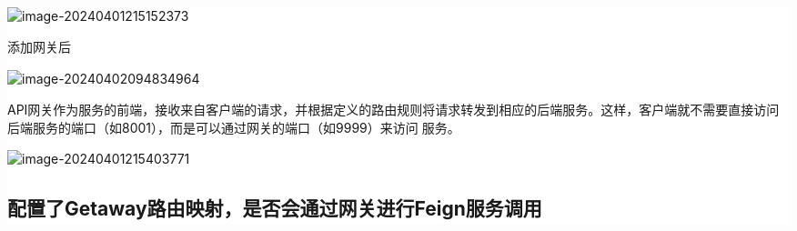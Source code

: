 ![image-20240401215152373](https://gitee.com/dongguo4812_admin/image/raw/master/image/202404021039022.png)

添加网关后

![image-20240402094834964](https://gitee.com/dongguo4812_admin/image/raw/master/image/202404021039343.png)

API网关作为服务的前端，接收来自客户端的请求，并根据定义的路由规则将请求转发到相应的后端服务。这样，客户端就不需要直接访问后端服务的端口（如8001），而是可以通过网关的端口（如9999）来访问                                                                                                                                                                                                                                                                                                                                                                                                                                                                                                                                                                                                                                                                                                                                                                                                                                                                                                                                                                                                                                                                                                                                                                                                                                                                                                                                                                                                                                                                                                                                                                                                                                                                                                                                                                                                                                                                                                                                                                                                                                                                                                                                                                                                                                                                                                                                                                                                                                                                                                                                                                                                                                                                                                                                                                                                                                                                                                                                                                                                                                                                                                                                                                                                                                                                                                                                                                                                                                                                                                                                                                                                                                                                                                                                                                                                  服务。

![image-20240401215403771](https://gitee.com/dongguo4812_admin/image/raw/master/image/202404021039279.png)





## 配置了Getaway路由映射，是否会通过网关进行Feign服务调用
